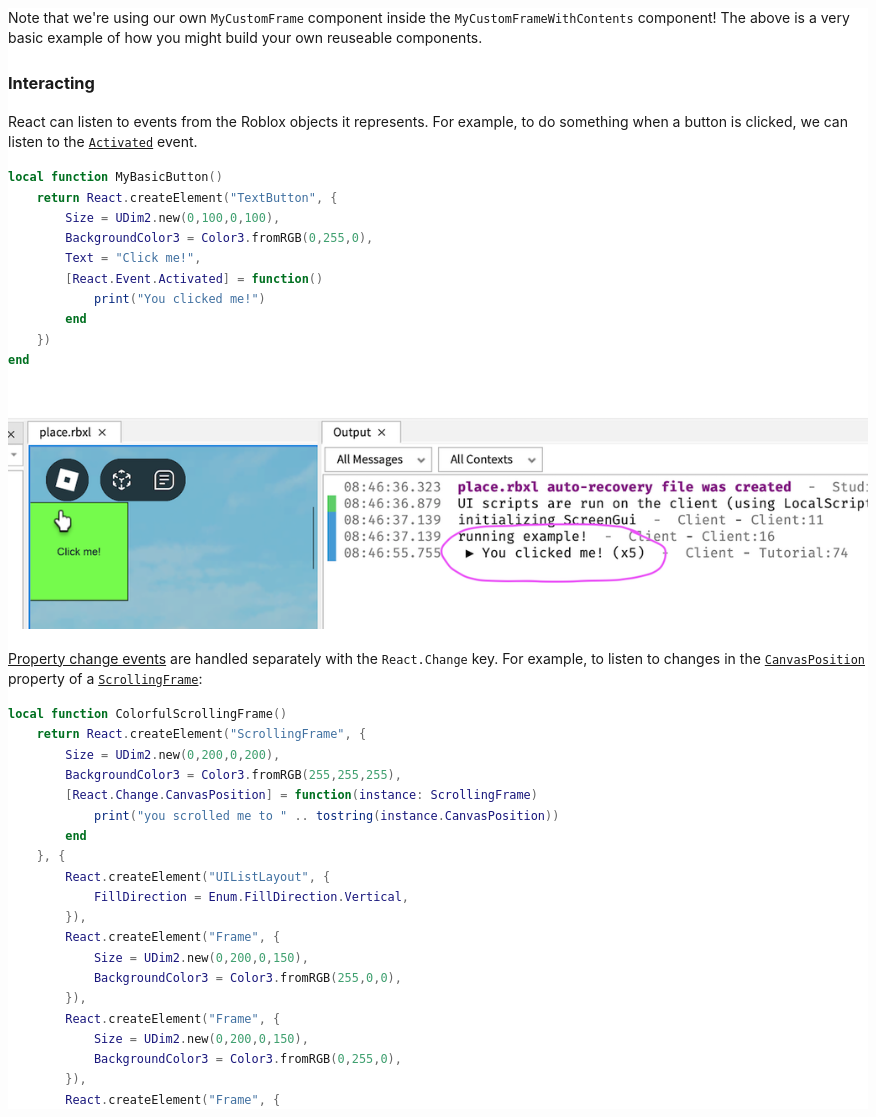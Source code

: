 ```lua
```

Note that we're using our own `MyCustomFrame` component inside the `MyCustomFrameWithContents` component! The above is a very basic example of how you might build your own reuseable components.

### Interacting

React can listen to events from the Roblox objects it represents. For example, to do something when a button is clicked, we can listen to the [`Activated`](https://create.roblox.com/docs/reference/engine/classes/GuiButton#Activated) event.

```lua
local function MyBasicButton()
	return React.createElement("TextButton", {
		Size = UDim2.new(0,100,0,100),
		BackgroundColor3 = Color3.fromRGB(0,255,0),
		Text = "Click me!",
		[React.Event.Activated] = function()
			print("You clicked me!")
		end
	})
end
```

![MyBasicButton](screenshots/MyBasicButton.png)

[Property change events](https://create.roblox.com/docs/reference/engine/classes/Instance#GetPropertyChangedSignal) are handled separately with the `React.Change` key. For example, to listen to changes in the [`CanvasPosition`](https://create.roblox.com/docs/reference/engine/classes/ScrollingFrame#CanvasPosition) property of a [`ScrollingFrame`](https://create.roblox.com/docs/reference/engine/classes/ScrollingFrame):

```lua
local function ColorfulScrollingFrame()
	return React.createElement("ScrollingFrame", {
		Size = UDim2.new(0,200,0,200),
		BackgroundColor3 = Color3.fromRGB(255,255,255),
		[React.Change.CanvasPosition] = function(instance: ScrollingFrame)
			print("you scrolled me to " .. tostring(instance.CanvasPosition))
		end
	}, {
		React.createElement("UIListLayout", {
			FillDirection = Enum.FillDirection.Vertical,
		}),
		React.createElement("Frame", {
			Size = UDim2.new(0,200,0,150),
			BackgroundColor3 = Color3.fromRGB(255,0,0),
		}),
		React.createElement("Frame", {
			Size = UDim2.new(0,200,0,150),
			BackgroundColor3 = Color3.fromRGB(0,255,0),
		}),
		React.createElement("Frame", {
```